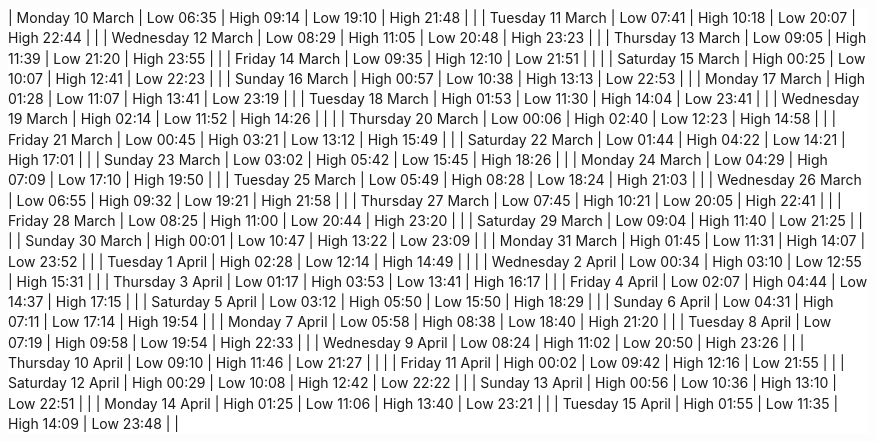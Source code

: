 | Monday 10 March | Low 06:35 | High 09:14 | Low 19:10 | High 21:48 |  | 
| Tuesday 11 March | Low 07:41 | High 10:18 | Low 20:07 | High 22:44 |  | 
| Wednesday 12 March | Low 08:29 | High 11:05 | Low 20:48 | High 23:23 |  | 
| Thursday 13 March | Low 09:05 | High 11:39 | Low 21:20 | High 23:55 |  | 
| Friday 14 March | Low 09:35 | High 12:10 | Low 21:51 |  |  | 
| Saturday 15 March | High 00:25 | Low 10:07 | High 12:41 | Low 22:23 |  | 
| Sunday 16 March | High 00:57 | Low 10:38 | High 13:13 | Low 22:53 |  | 
| Monday 17 March | High 01:28 | Low 11:07 | High 13:41 | Low 23:19 |  | 
| Tuesday 18 March | High 01:53 | Low 11:30 | High 14:04 | Low 23:41 |  | 
| Wednesday 19 March | High 02:14 | Low 11:52 | High 14:26 |  |  | 
| Thursday 20 March | Low 00:06 | High 02:40 | Low 12:23 | High 14:58 |  | 
| Friday 21 March | Low 00:45 | High 03:21 | Low 13:12 | High 15:49 |  | 
| Saturday 22 March | Low 01:44 | High 04:22 | Low 14:21 | High 17:01 |  | 
| Sunday 23 March | Low 03:02 | High 05:42 | Low 15:45 | High 18:26 |  | 
| Monday 24 March | Low 04:29 | High 07:09 | Low 17:10 | High 19:50 |  | 
| Tuesday 25 March | Low 05:49 | High 08:28 | Low 18:24 | High 21:03 |  | 
| Wednesday 26 March | Low 06:55 | High 09:32 | Low 19:21 | High 21:58 |  | 
| Thursday 27 March | Low 07:45 | High 10:21 | Low 20:05 | High 22:41 |  | 
| Friday 28 March | Low 08:25 | High 11:00 | Low 20:44 | High 23:20 |  | 
| Saturday 29 March | Low 09:04 | High 11:40 | Low 21:25 |  |  | 
| Sunday 30 March | High 00:01 | Low 10:47 | High 13:22 | Low 23:09 |  | 
| Monday 31 March | High 01:45 | Low 11:31 | High 14:07 | Low 23:52 |  | 
| Tuesday 1 April | High 02:28 | Low 12:14 | High 14:49 |  |  | 
| Wednesday 2 April | Low 00:34 | High 03:10 | Low 12:55 | High 15:31 |  | 
| Thursday 3 April | Low 01:17 | High 03:53 | Low 13:41 | High 16:17 |  | 
| Friday 4 April | Low 02:07 | High 04:44 | Low 14:37 | High 17:15 |  | 
| Saturday 5 April | Low 03:12 | High 05:50 | Low 15:50 | High 18:29 |  | 
| Sunday 6 April | Low 04:31 | High 07:11 | Low 17:14 | High 19:54 |  | 
| Monday 7 April | Low 05:58 | High 08:38 | Low 18:40 | High 21:20 |  | 
| Tuesday 8 April | Low 07:19 | High 09:58 | Low 19:54 | High 22:33 |  | 
| Wednesday 9 April | Low 08:24 | High 11:02 | Low 20:50 | High 23:26 |  | 
| Thursday 10 April | Low 09:10 | High 11:46 | Low 21:27 |  |  | 
| Friday 11 April | High 00:02 | Low 09:42 | High 12:16 | Low 21:55 |  | 
| Saturday 12 April | High 00:29 | Low 10:08 | High 12:42 | Low 22:22 |  | 
| Sunday 13 April | High 00:56 | Low 10:36 | High 13:10 | Low 22:51 |  | 
| Monday 14 April | High 01:25 | Low 11:06 | High 13:40 | Low 23:21 |  | 
| Tuesday 15 April | High 01:55 | Low 11:35 | High 14:09 | Low 23:48 |  | 